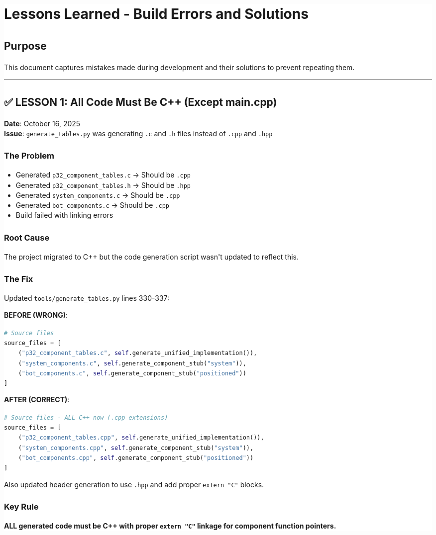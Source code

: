 # Lessons Learned - Build Errors and Solutions

## Purpose
This document captures mistakes made during development and their solutions to prevent repeating them.

---

## ✅ LESSON 1: All Code Must Be C++ (Except main.cpp)

**Date**: October 16, 2025  
**Issue**: `generate_tables.py` was generating `.c` and `.h` files instead of `.cpp` and `.hpp`

### The Problem
- Generated `p32_component_tables.c` → Should be `.cpp`
- Generated `p32_component_tables.h` → Should be `.hpp`
- Generated `system_components.c` → Should be `.cpp`
- Generated `bot_components.c` → Should be `.cpp`
- Build failed with linking errors

### Root Cause
The project migrated to C++ but the code generation script wasn't updated to reflect this.

### The Fix
Updated `tools/generate_tables.py` lines 330-337:

**BEFORE (WRONG)**:
```python
# Source files
source_files = [
    ("p32_component_tables.c", self.generate_unified_implementation()),
    ("system_components.c", self.generate_component_stub("system")),
    ("bot_components.c", self.generate_component_stub("positioned"))
]
```

**AFTER (CORRECT)**:
```python
# Source files - ALL C++ now (.cpp extensions)
source_files = [
    ("p32_component_tables.cpp", self.generate_unified_implementation()),
    ("system_components.cpp", self.generate_component_stub("system")),
    ("bot_components.cpp", self.generate_component_stub("positioned"))
]
```

Also updated header generation to use `.hpp` and add proper `extern "C"` blocks.

### Key Rule
**ALL generated code must be C++ with proper `extern "C"` linkage for component function pointers.**
